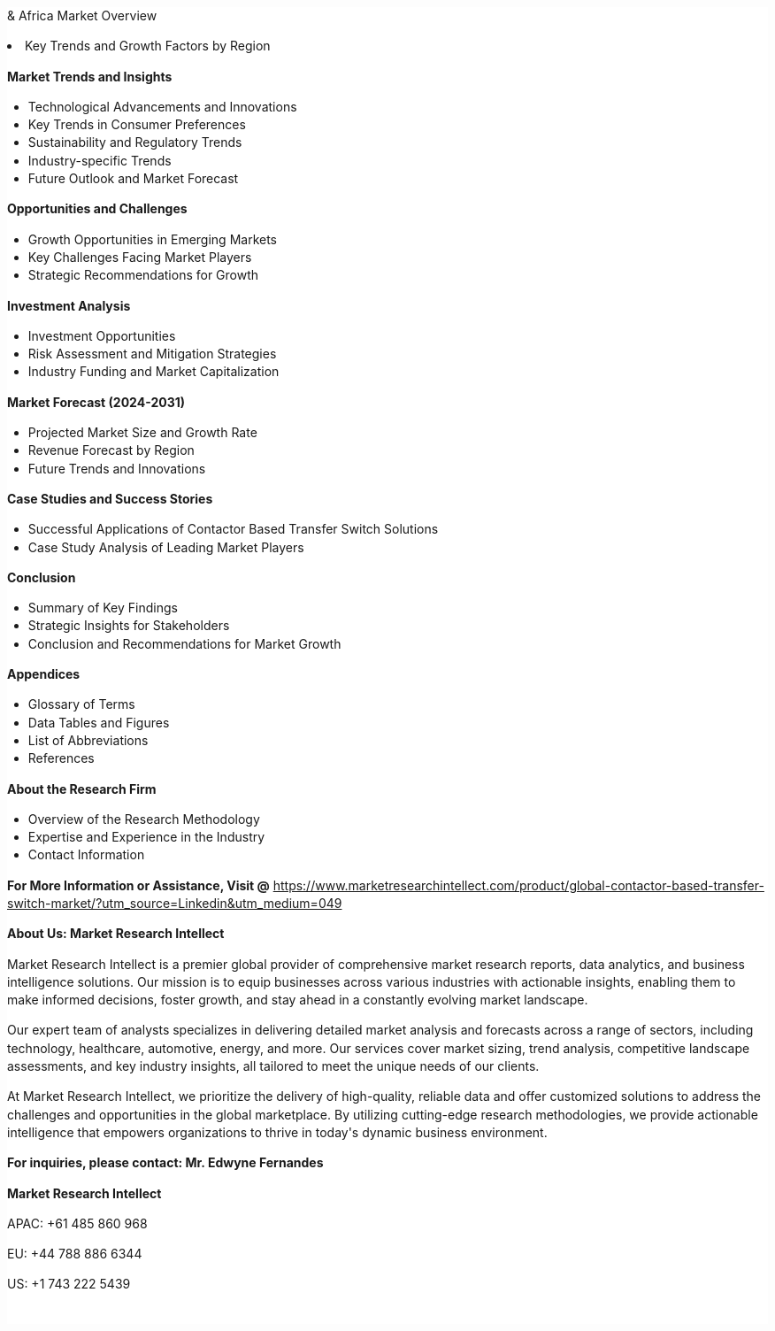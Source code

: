 &amp; Africa Market Overview</li><li>Key Trends and Growth Factors by Region</li></ul><p><strong>Market Trends and Insights</strong></p><ul><li>Technological Advancements and Innovations</li><li>Key Trends in Consumer Preferences</li><li>Sustainability and Regulatory Trends</li><li>Industry-specific Trends</li><li>Future Outlook and Market Forecast</li></ul><p><strong>Opportunities and Challenges</strong></p><ul><li>Growth Opportunities in Emerging Markets</li><li>Key Challenges Facing Market Players</li><li>Strategic Recommendations for Growth</li></ul><p><strong>Investment Analysis</strong></p><ul><li>Investment Opportunities</li><li>Risk Assessment and Mitigation Strategies</li><li>Industry Funding and Market Capitalization</li></ul><p><strong>Market Forecast (2024-2031)</strong></p><ul><li>Projected Market Size and Growth Rate</li><li>Revenue Forecast by Region</li><li>Future Trends and Innovations</li></ul><p><strong>Case Studies and Success Stories</strong></p><ul><li>Successful Applications of Contactor Based Transfer Switch Solutions</li><li>Case Study Analysis of Leading Market Players</li></ul><p><strong>Conclusion</strong></p><ul><li>Summary of Key Findings</li><li>Strategic Insights for Stakeholders</li><li>Conclusion and Recommendations for Market Growth</li></ul><p><strong>Appendices</strong></p><ul><li>Glossary of Terms</li><li>Data Tables and Figures</li><li>List of Abbreviations</li><li>References</li></ul><p><strong>About the Research Firm</strong></p><ul><li>Overview of the Research Methodology</li><li>Expertise and Experience in the Industry</li><li>Contact Information</li></ul></div><div class="article-main__content" data-test-id="publishing-text-block"><p><span class="font-[700]"><strong>For More Information or Assistance, Visit @</strong>&nbsp;<a href="https://www.marketresearchintellect.com/product/global-contactor-based-transfer-switch-market/?utm_source=Linkedin&utm_medium=049">https://www.marketresearchintellect.com/product/global-contactor-based-transfer-switch-market/?utm_source=Linkedin&utm_medium=049</a></span></p><p><strong>About Us: Market Research Intellect</strong></p><p>Market Research Intellect is a premier global provider of comprehensive market research reports, data analytics, and business intelligence solutions. Our mission is to equip businesses across various industries with actionable insights, enabling them to make informed decisions, foster growth, and stay ahead in a constantly evolving market landscape.</p><p>Our expert team of analysts specializes in delivering detailed market analysis and forecasts across a range of sectors, including technology, healthcare, automotive, energy, and more. Our services cover market sizing, trend analysis, competitive landscape assessments, and key industry insights, all tailored to meet the unique needs of our clients.</p><p>At Market Research Intellect, we prioritize the delivery of high-quality, reliable data and offer customized solutions to address the challenges and opportunities in the global marketplace. By utilizing cutting-edge research methodologies, we provide actionable intelligence that empowers organizations to thrive in today's dynamic business environment.</p><p><strong>For inquiries, please contact: Mr. Edwyne Fernandes</strong></p><p><strong>Market Research Intellect</strong></p><p>APAC: +61 485 860 968</p><p>EU: +44 788 886 6344</p><p>US: +1 743 222 5439</p></div><div class="article-main__content" data-test-id="publishing-text-block">&nbsp;</div>

